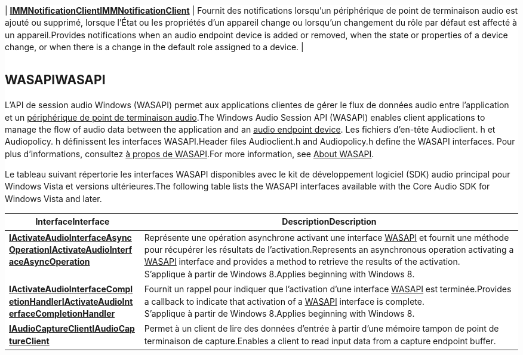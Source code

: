 | [<span data-ttu-id="badd0-119">**IMMNotificationClient**</span><span class="sxs-lookup"><span data-stu-id="badd0-119">**IMMNotificationClient**</span></span>](/windows/desktop/api/Mmdeviceapi/nn-mmdeviceapi-immnotificationclient) | <span data-ttu-id="badd0-120">Fournit des notifications lorsqu’un périphérique de point de terminaison audio est ajouté ou supprimé, lorsque l’État ou les propriétés d’un appareil change ou lorsqu’un changement du rôle par défaut est affecté à un appareil.</span><span class="sxs-lookup"><span data-stu-id="badd0-120">Provides notifications when an audio endpoint device is added or removed, when the state or properties of a device change, or when there is a change in the default role assigned to a device.</span></span> |



 

## <a name="wasapi"></a><span data-ttu-id="badd0-121">WASAPI</span><span class="sxs-lookup"><span data-stu-id="badd0-121">WASAPI</span></span>

<span data-ttu-id="badd0-122">L’API de session audio Windows (WASAPI) permet aux applications clientes de gérer le flux de données audio entre l’application et un [périphérique de point de terminaison audio](audio-endpoint-devices.md).</span><span class="sxs-lookup"><span data-stu-id="badd0-122">The Windows Audio Session API (WASAPI) enables client applications to manage the flow of audio data between the application and an [audio endpoint device](audio-endpoint-devices.md).</span></span> <span data-ttu-id="badd0-123">Les fichiers d’en-tête Audioclient. h et Audiopolicy. h définissent les interfaces WASAPI.</span><span class="sxs-lookup"><span data-stu-id="badd0-123">Header files Audioclient.h and Audiopolicy.h define the WASAPI interfaces.</span></span> <span data-ttu-id="badd0-124">Pour plus d’informations, consultez [à propos de WASAPI](wasapi.md).</span><span class="sxs-lookup"><span data-stu-id="badd0-124">For more information, see [About WASAPI](wasapi.md).</span></span>

<span data-ttu-id="badd0-125">Le tableau suivant répertorie les interfaces WASAPI disponibles avec le kit de développement logiciel (SDK) audio principal pour Windows Vista et versions ultérieures.</span><span class="sxs-lookup"><span data-stu-id="badd0-125">The following table lists the WASAPI interfaces available with the Core Audio SDK for Windows Vista and later.</span></span>



| <span data-ttu-id="badd0-126">Interface</span><span class="sxs-lookup"><span data-stu-id="badd0-126">Interface</span></span>                                                                                    | <span data-ttu-id="badd0-127">Description</span><span class="sxs-lookup"><span data-stu-id="badd0-127">Description</span></span>                                                                                                                                                                                               |
|----------------------------------------------------------------------------------------------|-----------------------------------------------------------------------------------------------------------------------------------------------------------------------------------------------------------|
| [<span data-ttu-id="badd0-128">**IActivateAudioInterfaceAsyncOperation**</span><span class="sxs-lookup"><span data-stu-id="badd0-128">**IActivateAudioInterfaceAsyncOperation**</span></span>](/windows/desktop/api/mmdeviceapi/nn-mmdeviceapi-iactivateaudiointerfaceasyncoperation)       | <span data-ttu-id="badd0-129">Représente une opération asynchrone activant une interface [WASAPI](wasapi.md) et fournit une méthode pour récupérer les résultats de l’activation.</span><span class="sxs-lookup"><span data-stu-id="badd0-129">Represents an asynchronous operation activating a [WASAPI](wasapi.md) interface and provides a method to retrieve the results of the activation.</span></span><br/> <span data-ttu-id="badd0-130">S’applique à partir de Windows 8.</span><span class="sxs-lookup"><span data-stu-id="badd0-130">Applies beginning with Windows 8.</span></span><br/> |
| [<span data-ttu-id="badd0-131">**IActivateAudioInterfaceCompletionHandler**</span><span class="sxs-lookup"><span data-stu-id="badd0-131">**IActivateAudioInterfaceCompletionHandler**</span></span>](/windows/desktop/api/mmdeviceapi/nn-mmdeviceapi-iactivateaudiointerfacecompletionhandler) | <span data-ttu-id="badd0-132">Fournit un rappel pour indiquer que l’activation d’une interface [WASAPI](wasapi.md) est terminée.</span><span class="sxs-lookup"><span data-stu-id="badd0-132">Provides a callback to indicate that activation of a [WASAPI](wasapi.md) interface is complete.</span></span><br/> <span data-ttu-id="badd0-133">S’applique à partir de Windows 8.</span><span class="sxs-lookup"><span data-stu-id="badd0-133">Applies beginning with Windows 8.</span></span><br/>                                                  |
| [<span data-ttu-id="badd0-134">**IAudioCaptureClient**</span><span class="sxs-lookup"><span data-stu-id="badd0-134">**IAudioCaptureClient**</span></span>](/windows/desktop/api/Audioclient/nn-audioclient-iaudiocaptureclient)                                           | <span data-ttu-id="badd0-135">Permet à un client de lire des données d’entrée à partir d’une mémoire tampon de point de terminaison de capture.</span><span class="sxs-lookup"><span data-stu-id="badd0-135">Enables a client to read input data from a capture endpoint buffer.</span></span>                                                                                                                                       |